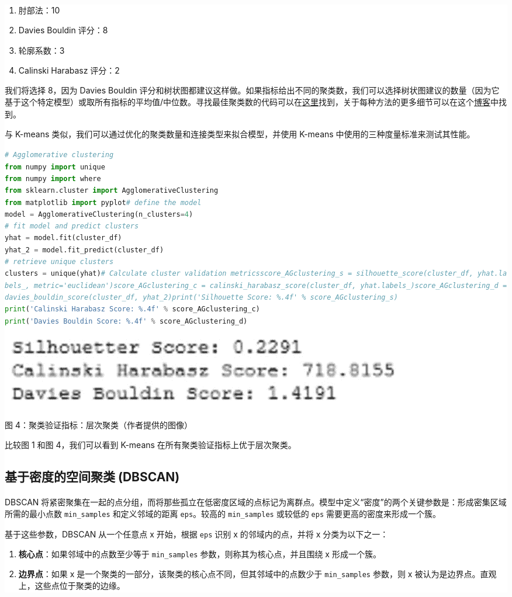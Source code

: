 1.  肘部法：10

1.  Davies Bouldin 评分：8

1.  轮廓系数：3

1.  Calinski Harabasz 评分：2

我们将选择 8，因为 Davies Bouldin 评分和树状图都建议这样做。如果指标给出不同的聚类数，我们可以选择树状图建议的数量（因为它基于这个特定模型）或取所有指标的平均值/中位数。寻找最佳聚类数的代码可以在[这里](https://github.com/IDB-FOR-DATASCIENCE/Segmentation-Modelling.git)找到，关于每种方法的更多细节可以在这个[博客](https://towardsdatascience.com/cheat-sheet-to-implementing-7-methods-for-selecting-optimal-number-of-clusters-in-python-898241e1d6ad)中找到。

与 K-means 类似，我们可以通过优化的聚类数量和连接类型来拟合模型，并使用 K-means 中使用的三种度量标准来测试其性能。

```py
# Agglomerative clustering
from numpy import unique
from numpy import where
from sklearn.cluster import AgglomerativeClustering
from matplotlib import pyplot# define the model
model = AgglomerativeClustering(n_clusters=4)
# fit model and predict clusters
yhat = model.fit(cluster_df)
yhat_2 = model.fit_predict(cluster_df)
# retrieve unique clusters
clusters = unique(yhat)# Calculate cluster validation metricsscore_AGclustering_s = silhouette_score(cluster_df, yhat.labels_, metric='euclidean')score_AGclustering_c = calinski_harabasz_score(cluster_df, yhat.labels_)score_AGclustering_d = davies_bouldin_score(cluster_df, yhat_2)print('Silhouette Score: %.4f' % score_AGclustering_s)
print('Calinski Harabasz Score: %.4f' % score_AGclustering_c)
print('Davies Bouldin Score: %.4f' % score_AGclustering_d)
```

![](img/64426e74f015697c664b606bccc02b83.png)

图 4：聚类验证指标：层次聚类（作者提供的图像）

比较图 1 和图 4，我们可以看到 K-means 在所有聚类验证指标上优于层次聚类。

## 基于密度的空间聚类 (DBSCAN)

DBSCAN 将紧密聚集在一起的点分组，而将那些孤立在低密度区域的点标记为离群点。模型中定义“密度”的两个关键参数是：形成密集区域所需的最小点数 `min_samples` 和定义邻域的距离 `eps`。较高的 `min_samples` 或较低的 `eps` 需要更高的密度来形成一个簇。

基于这些参数，DBSCAN 从一个任意点 x 开始，根据 `eps` 识别 x 的邻域内的点，并将 x 分类为以下之一：

1.  **核心点**：如果邻域中的点数至少等于 `min_samples` 参数，则称其为核心点，并且围绕 x 形成一个簇。

1.  **边界点**：如果 x 是一个聚类的一部分，该聚类的核心点不同，但其邻域中的点数少于 `min_samples` 参数，则 x 被认为是边界点。直观上，这些点位于聚类的边缘。
